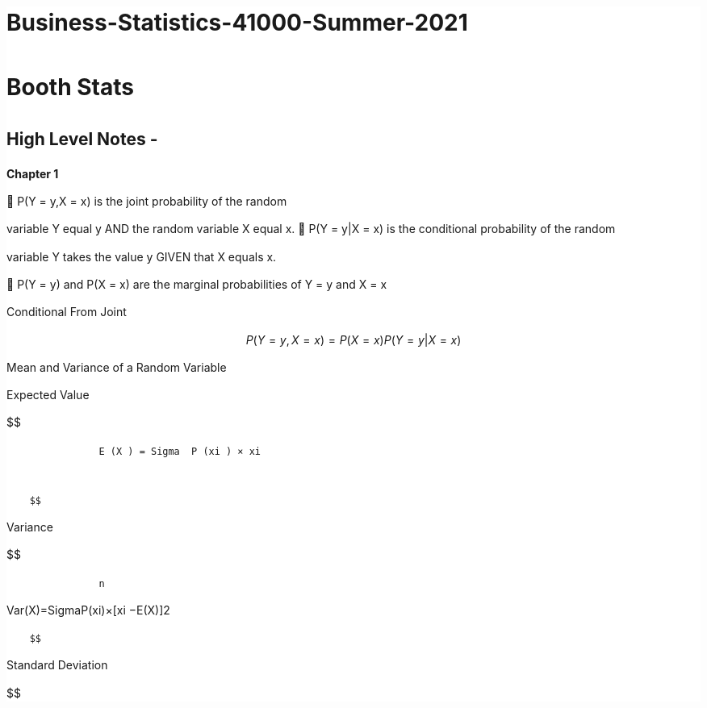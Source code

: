 # Business-Statistics-41000-Summer-2021

# Booth Stats

## High Level Notes -

**Chapter 1**

􏰄 P(Y = y,X = x) is the joint probability of the random

variable Y equal y AND the random variable X equal x.
􏰄 P(Y = y|X = x) is the conditional probability of the random

variable Y takes the value y GIVEN that X equals x.

􏰄 P(Y = y) and P(X = x) are the marginal probabilities of
Y = y and X = x

Conditional From Joint

$$P(Y =y,X =x)=P(X =x)P(Y =y |X =x)$$

Mean and Variance of a Random Variable

Expected Value

$$
		
	
	
		
			
				
					E (X ) = Sigma  P (xi ) × xi 
				
			
		$$

Variance

$$
		
	
	
		
			
				
					n
Var(X)=SigmaP(xi)×[xi −E(X)]2

					

				
			
		$$

Standard Deviation 

$$

	
		
		
	
	